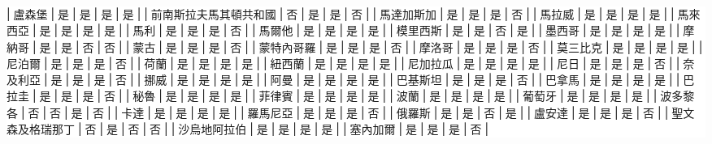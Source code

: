 | 盧森堡                       | 是               | 是                                      | 是    | 是             |
| 前南斯拉夫馬其頓共和國                        | 否                | 是                                      | 是    | 否              |
| 馬達加斯加                       | 是               | 是                                      | 是    | 否              |
| 馬拉威                           | 是               | 是                                      | 是    | 是             |
| 馬來西亞                         | 是               | 是                                      | 是    | 是             |
| 馬利                             | 是               | 是                                      | 是    | 否              |
| 馬爾他                            | 是               | 是                                      | 是    | 是             |
| 模里西斯                        | 是               | 是                                      | 否     | 是             |
| 墨西哥                           | 是               | 是                                      | 是    | 是             |
| 摩納哥                           | 是               | 是                                      | 否     | 否              |
| 蒙古                         | 是               | 是                                      | 是    | 否              |
| 蒙特內哥羅                       | 是               | 是                                      | 是    | 否              |
| 摩洛哥                          | 是               | 是                                      | 是    | 否              |
| 莫三比克                       | 是               | 是                                      | 是    | 是             |
| 尼泊爾                            | 是               | 是                                      | 是    | 否              |
| 荷蘭                 | 是               | 是                                      | 是    | 是             |
| 紐西蘭                      | 是               | 是                                      | 是    | 是             |
| 尼加拉瓜                        | 是               | 是                                      | 是    | 是             |
| 尼日                            | 是               | 是                                      | 是    | 否              |
| 奈及利亞                          | 是               | 是                                      | 是    | 否              |
| 挪威                           | 是               | 是                                      | 是    | 是             |
| 阿曼                             | 是               | 是                                      | 是    | 是             |
| 巴基斯坦                         | 是               | 是                                      | 是    | 否              |
| 巴拿馬                           | 是               | 是                                      | 是    | 是             |
| 巴拉圭                         | 是               | 是                                      | 是    | 否              |
| 秘魯                             | 是               | 是                                      | 是    | 是             |
| 菲律賓                      | 是               | 是                                      | 是    | 是             |
| 波蘭                           | 是               | 是                                      | 是    | 是             |
| 葡萄牙                         | 是               | 是                                      | 是    | 是             |
| 波多黎各                      | 否                | 否                                       | 是    | 否              |
| 卡達                            | 是               | 是                                      | 是    | 是             |
| 羅馬尼亞                          | 是               | 是                                      | 是    | 否              |
| 俄羅斯                           | 是               | 是                                      | 否     | 是             |
| 盧安達                           | 是               | 是                                      | 是    | 否              |
| 聖文森及格瑞那丁 | 否                | 是                                      | 否     | 否              |
| 沙烏地阿拉伯                     | 是               | 是                                      | 是    | 是             |
| 塞內加爾                          | 是               | 是                                      | 是    | 否              |